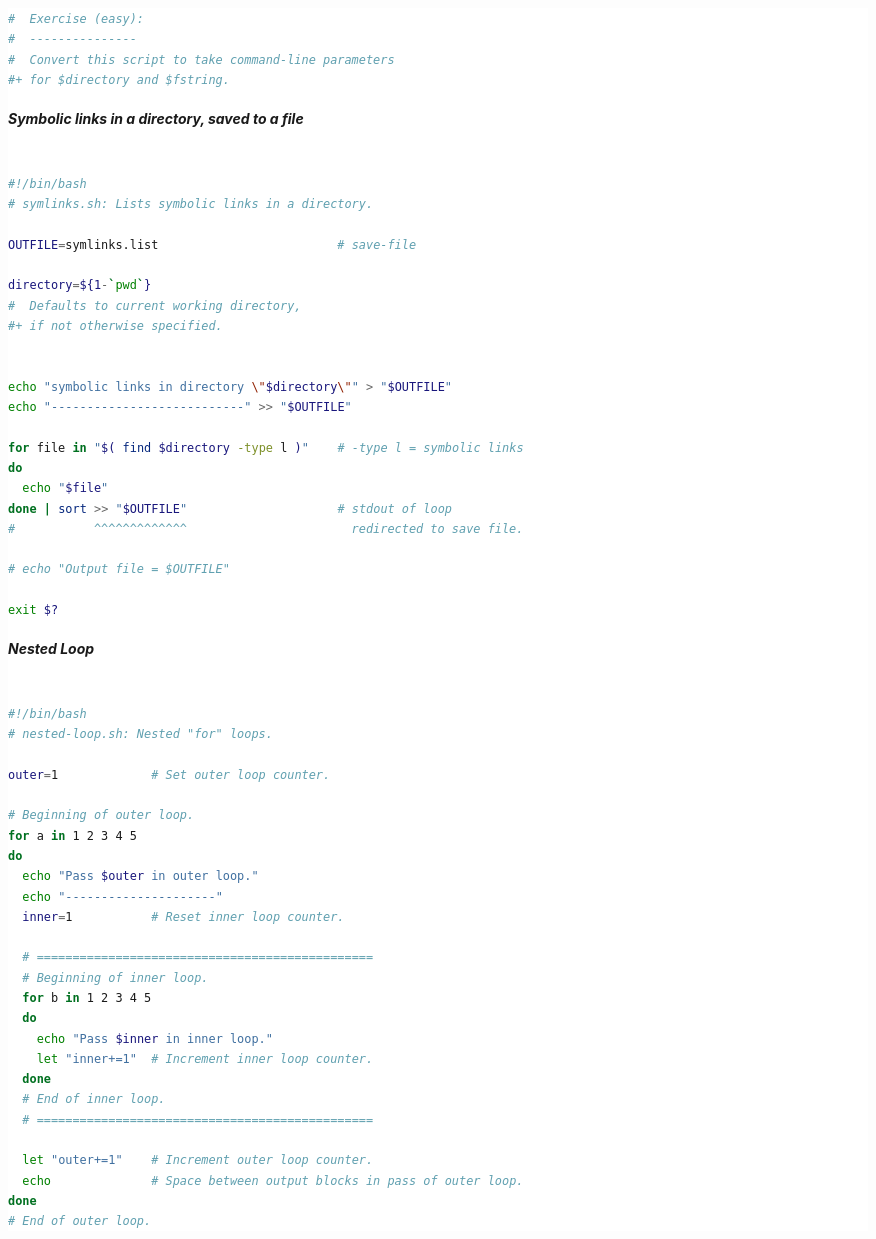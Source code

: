 ```bash
#  Exercise (easy):
#  ---------------
#  Convert this script to take command-line parameters
#+ for $directory and $fstring.
```

##### Symbolic links in a directory, saved to a file

```bash

#!/bin/bash
# symlinks.sh: Lists symbolic links in a directory.

OUTFILE=symlinks.list                         # save-file

directory=${1-`pwd`}
#  Defaults to current working directory,
#+ if not otherwise specified.


echo "symbolic links in directory \"$directory\"" > "$OUTFILE"
echo "---------------------------" >> "$OUTFILE"

for file in "$( find $directory -type l )"    # -type l = symbolic links
do
  echo "$file"
done | sort >> "$OUTFILE"                     # stdout of loop
#           ^^^^^^^^^^^^^                       redirected to save file.

# echo "Output file = $OUTFILE"

exit $?
```

##### Nested Loop

```bash

#!/bin/bash
# nested-loop.sh: Nested "for" loops.

outer=1             # Set outer loop counter.

# Beginning of outer loop.
for a in 1 2 3 4 5
do
  echo "Pass $outer in outer loop."
  echo "---------------------"
  inner=1           # Reset inner loop counter.

  # ===============================================
  # Beginning of inner loop.
  for b in 1 2 3 4 5
  do
    echo "Pass $inner in inner loop."
    let "inner+=1"  # Increment inner loop counter.
  done
  # End of inner loop.
  # ===============================================

  let "outer+=1"    # Increment outer loop counter.
  echo              # Space between output blocks in pass of outer loop.
done
# End of outer loop.

```
